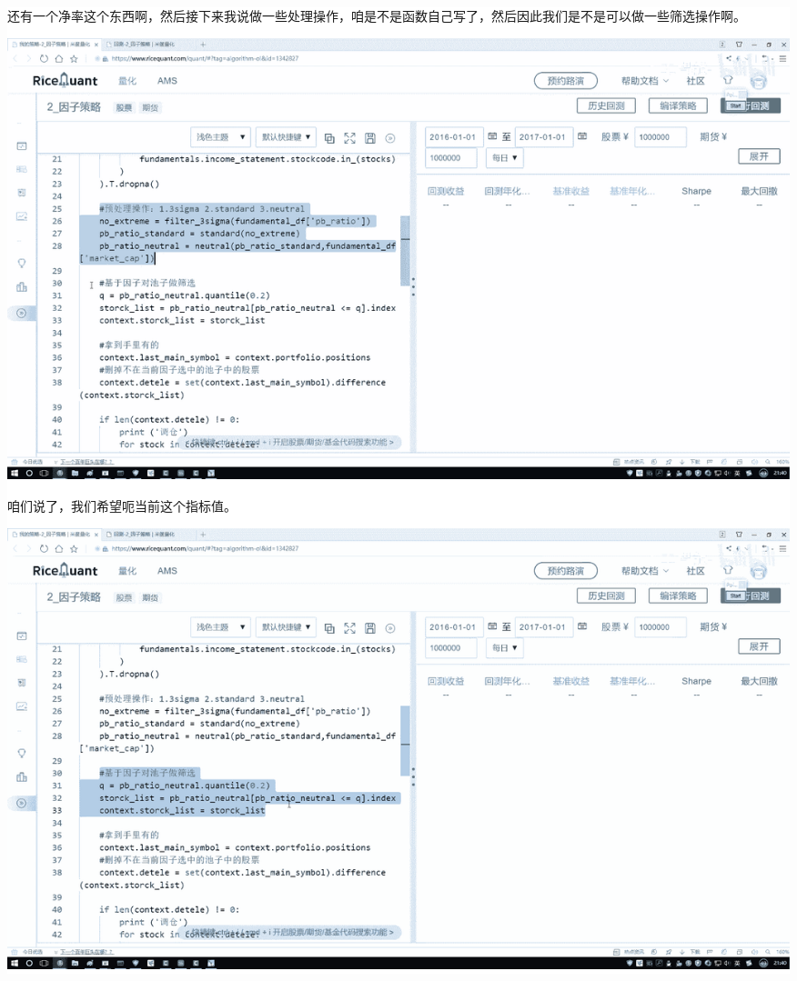 还有一个净率这个东西啊，然后接下来我说做一些处理操作，咱是不是函数自己写了，然后因此我们是不是可以做一些筛选操作啊。



![](img/fc799c2c5959604ccf59634bef2c45f6_93.png)

咱们说了，我们希望呃当前这个指标值。

![](img/fc799c2c5959604ccf59634bef2c45f6_95.png)

